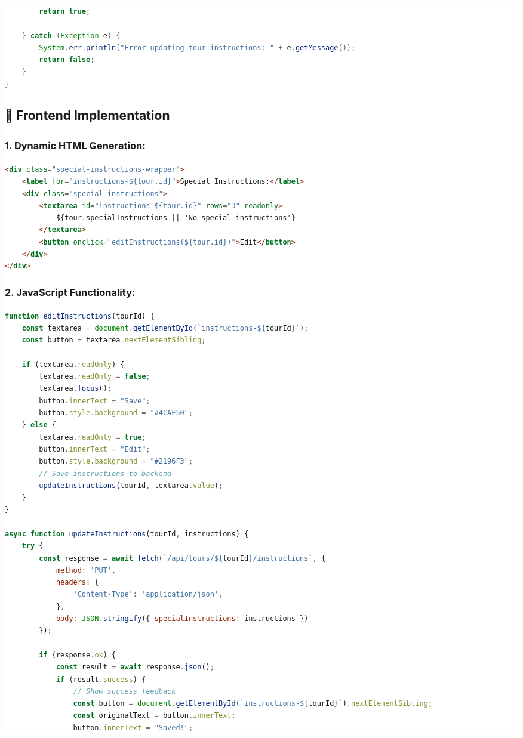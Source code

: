 ```java
        return true;
        
    } catch (Exception e) {
        System.err.println("Error updating tour instructions: " + e.getMessage());
        return false;
    }
}
```

## 🎯 **Frontend Implementation**

### **1. Dynamic HTML Generation:**
```html
<div class="special-instructions-wrapper">
    <label for="instructions-${tour.id}">Special Instructions:</label>
    <div class="special-instructions">
        <textarea id="instructions-${tour.id}" rows="3" readonly>
            ${tour.specialInstructions || 'No special instructions'}
        </textarea>
        <button onclick="editInstructions(${tour.id})">Edit</button>
    </div>
</div>
```

### **2. JavaScript Functionality:**
```javascript
function editInstructions(tourId) {
    const textarea = document.getElementById(`instructions-${tourId}`);
    const button = textarea.nextElementSibling;
    
    if (textarea.readOnly) {
        textarea.readOnly = false;
        textarea.focus();
        button.innerText = "Save";
        button.style.background = "#4CAF50";
    } else {
        textarea.readOnly = true;
        button.innerText = "Edit";
        button.style.background = "#2196F3";
        // Save instructions to backend
        updateInstructions(tourId, textarea.value);
    }
}

async function updateInstructions(tourId, instructions) {
    try {
        const response = await fetch(`/api/tours/${tourId}/instructions`, {
            method: 'PUT',
            headers: {
                'Content-Type': 'application/json',
            },
            body: JSON.stringify({ specialInstructions: instructions })
        });
        
        if (response.ok) {
            const result = await response.json();
            if (result.success) {
                // Show success feedback
                const button = document.getElementById(`instructions-${tourId}`).nextElementSibling;
                const originalText = button.innerText;
                button.innerText = "Saved!";
```